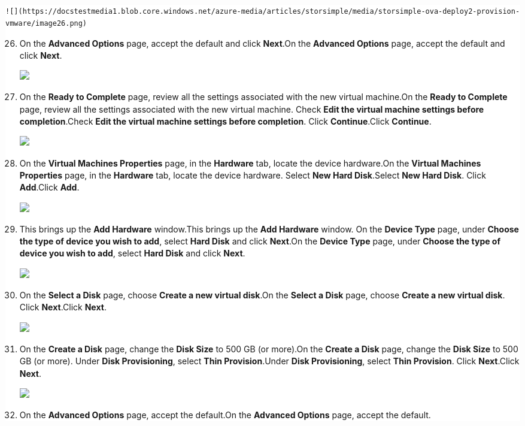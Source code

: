     
    ![](https://docstestmedia1.blob.core.windows.net/azure-media/articles/storsimple/media/storsimple-ova-deploy2-provision-vmware/image26.png)
26. <span data-ttu-id="fbe41-202">On the **Advanced Options** page, accept the default and click **Next**.</span><span class="sxs-lookup"><span data-stu-id="fbe41-202">On the **Advanced Options** page, accept the default and click **Next**.</span></span>
    
    ![](https://docstestmedia1.blob.core.windows.net/azure-media/articles/storsimple/media/storsimple-ova-deploy2-provision-vmware/image27.png)
27. <span data-ttu-id="fbe41-203">On the **Ready to Complete** page, review all the settings associated with the new virtual machine.</span><span class="sxs-lookup"><span data-stu-id="fbe41-203">On the **Ready to Complete** page, review all the settings associated with the new virtual machine.</span></span> <span data-ttu-id="fbe41-204">Check **Edit the virtual machine settings before completion**.</span><span class="sxs-lookup"><span data-stu-id="fbe41-204">Check **Edit the virtual machine settings before completion**.</span></span> <span data-ttu-id="fbe41-205">Click **Continue**.</span><span class="sxs-lookup"><span data-stu-id="fbe41-205">Click **Continue**.</span></span>
    
    ![](https://docstestmedia1.blob.core.windows.net/azure-media/articles/storsimple/media/storsimple-ova-deploy2-provision-vmware/image28.png)
28. <span data-ttu-id="fbe41-206">On the **Virtual Machines Properties** page, in the **Hardware** tab, locate the device hardware.</span><span class="sxs-lookup"><span data-stu-id="fbe41-206">On the **Virtual Machines Properties** page, in the **Hardware** tab, locate the device hardware.</span></span> <span data-ttu-id="fbe41-207">Select **New Hard Disk**.</span><span class="sxs-lookup"><span data-stu-id="fbe41-207">Select **New Hard Disk**.</span></span> <span data-ttu-id="fbe41-208">Click **Add**.</span><span class="sxs-lookup"><span data-stu-id="fbe41-208">Click **Add**.</span></span>
    
    ![](https://docstestmedia1.blob.core.windows.net/azure-media/articles/storsimple/media/storsimple-ova-deploy2-provision-vmware/image29.png)
29. <span data-ttu-id="fbe41-209">This brings up the **Add Hardware** window.</span><span class="sxs-lookup"><span data-stu-id="fbe41-209">This brings up the **Add Hardware** window.</span></span> <span data-ttu-id="fbe41-210">On the **Device Type** page, under **Choose the type of device you wish to add**, select **Hard Disk** and click **Next**.</span><span class="sxs-lookup"><span data-stu-id="fbe41-210">On the **Device Type** page, under **Choose the type of device you wish to add**, select **Hard Disk** and click **Next**.</span></span>
    
    ![](https://docstestmedia1.blob.core.windows.net/azure-media/articles/storsimple/media/storsimple-ova-deploy2-provision-vmware/image30.png)
30. <span data-ttu-id="fbe41-211">On the **Select a Disk** page, choose **Create a new virtual disk**.</span><span class="sxs-lookup"><span data-stu-id="fbe41-211">On the **Select a Disk** page, choose **Create a new virtual disk**.</span></span> <span data-ttu-id="fbe41-212">Click **Next**.</span><span class="sxs-lookup"><span data-stu-id="fbe41-212">Click **Next**.</span></span>
    
    ![](https://docstestmedia1.blob.core.windows.net/azure-media/articles/storsimple/media/storsimple-ova-deploy2-provision-vmware/image31.png)
31. <span data-ttu-id="fbe41-213">On the **Create a Disk** page, change the **Disk Size** to 500 GB (or more).</span><span class="sxs-lookup"><span data-stu-id="fbe41-213">On the **Create a Disk** page, change the **Disk Size** to 500 GB (or more).</span></span> <span data-ttu-id="fbe41-214">Under **Disk Provisioning**, select **Thin Provision**.</span><span class="sxs-lookup"><span data-stu-id="fbe41-214">Under **Disk Provisioning**, select **Thin Provision**.</span></span> <span data-ttu-id="fbe41-215">Click **Next**.</span><span class="sxs-lookup"><span data-stu-id="fbe41-215">Click **Next**.</span></span>
    
    ![](https://docstestmedia1.blob.core.windows.net/azure-media/articles/storsimple/media/storsimple-ova-deploy2-provision-vmware/image32.png)
32. <span data-ttu-id="fbe41-216">On the **Advanced Options** page, accept the default.</span><span class="sxs-lookup"><span data-stu-id="fbe41-216">On the **Advanced Options** page, accept the default.</span></span>
    